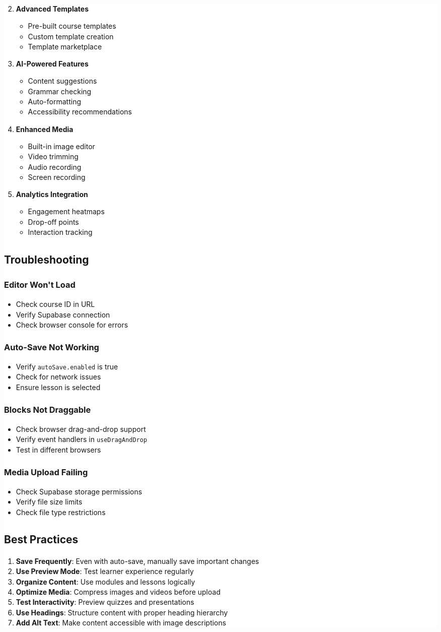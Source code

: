 2. **Advanced Templates**
   - Pre-built course templates
   - Custom template creation
   - Template marketplace

3. **AI-Powered Features**
   - Content suggestions
   - Grammar checking
   - Auto-formatting
   - Accessibility recommendations

4. **Enhanced Media**
   - Built-in image editor
   - Video trimming
   - Audio recording
   - Screen recording

5. **Analytics Integration**
   - Engagement heatmaps
   - Drop-off points
   - Interaction tracking

## Troubleshooting

### Editor Won't Load
- Check course ID in URL
- Verify Supabase connection
- Check browser console for errors

### Auto-Save Not Working
- Verify `autoSave.enabled` is true
- Check for network issues
- Ensure lesson is selected

### Blocks Not Draggable
- Check browser drag-and-drop support
- Verify event handlers in `useDragAndDrop`
- Test in different browsers

### Media Upload Failing
- Check Supabase storage permissions
- Verify file size limits
- Check file type restrictions

## Best Practices

1. **Save Frequently**: Even with auto-save, manually save important changes
2. **Use Preview Mode**: Test learner experience regularly
3. **Organize Content**: Use modules and lessons logically
4. **Optimize Media**: Compress images and videos before upload
5. **Test Interactivity**: Preview quizzes and presentations
6. **Use Headings**: Structure content with proper heading hierarchy
7. **Add Alt Text**: Make content accessible with image descriptions
